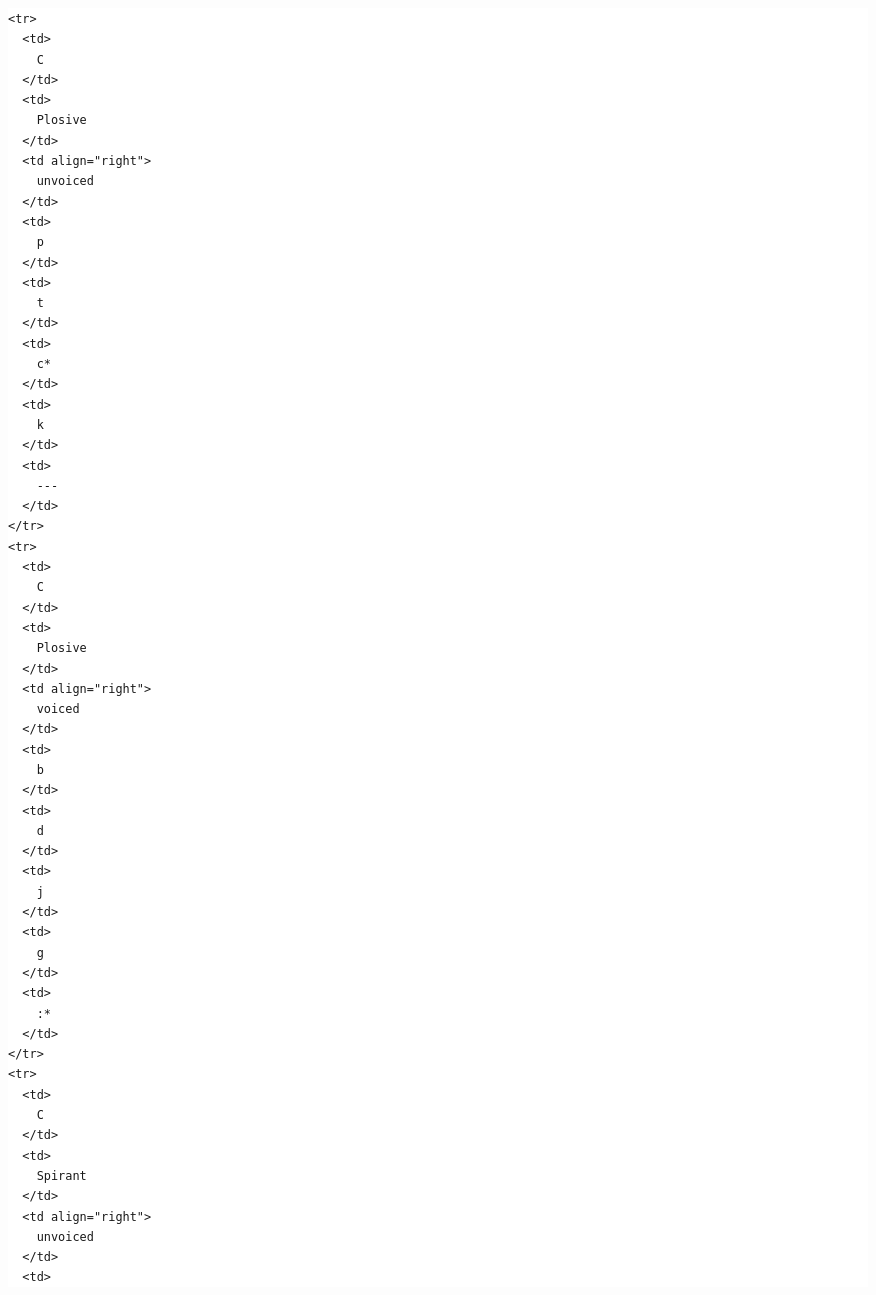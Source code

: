     <tr>
      <td>
        C
      </td>
      <td>
        Plosive
      </td>
      <td align="right">
        unvoiced
      </td>
      <td>
        p
      </td>
      <td>
        t
      </td>
      <td>
        c*
      </td>
      <td>
        k
      </td>
      <td>
        ---
      </td>
    </tr>
    <tr>
      <td>
        C
      </td>
      <td>
        Plosive
      </td>
      <td align="right">
        voiced
      </td>
      <td>
        b
      </td>
      <td>
        d
      </td>
      <td>
        j
      </td>
      <td>
        g
      </td>
      <td>
        :*
      </td>
    </tr>
    <tr>
      <td>
        C
      </td>
      <td>
        Spirant
      </td>
      <td align="right">
        unvoiced
      </td>
      <td>